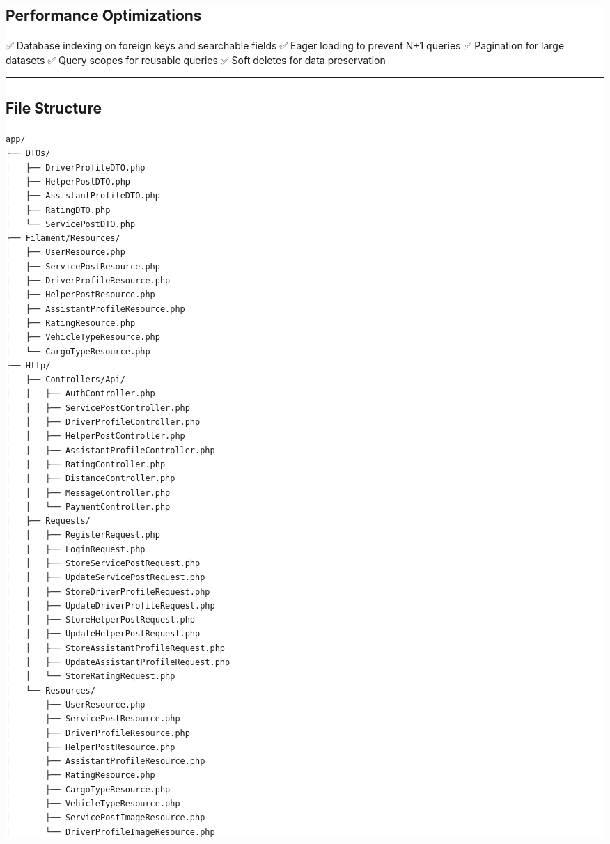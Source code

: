 
## Performance Optimizations

✅ Database indexing on foreign keys and searchable fields
✅ Eager loading to prevent N+1 queries
✅ Pagination for large datasets
✅ Query scopes for reusable queries
✅ Soft deletes for data preservation

---

## File Structure

```
app/
├── DTOs/
│   ├── DriverProfileDTO.php
│   ├── HelperPostDTO.php
│   ├── AssistantProfileDTO.php
│   ├── RatingDTO.php
│   └── ServicePostDTO.php
├── Filament/Resources/
│   ├── UserResource.php
│   ├── ServicePostResource.php
│   ├── DriverProfileResource.php
│   ├── HelperPostResource.php
│   ├── AssistantProfileResource.php
│   ├── RatingResource.php
│   ├── VehicleTypeResource.php
│   └── CargoTypeResource.php
├── Http/
│   ├── Controllers/Api/
│   │   ├── AuthController.php
│   │   ├── ServicePostController.php
│   │   ├── DriverProfileController.php
│   │   ├── HelperPostController.php
│   │   ├── AssistantProfileController.php
│   │   ├── RatingController.php
│   │   ├── DistanceController.php
│   │   ├── MessageController.php
│   │   └── PaymentController.php
│   ├── Requests/
│   │   ├── RegisterRequest.php
│   │   ├── LoginRequest.php
│   │   ├── StoreServicePostRequest.php
│   │   ├── UpdateServicePostRequest.php
│   │   ├── StoreDriverProfileRequest.php
│   │   ├── UpdateDriverProfileRequest.php
│   │   ├── StoreHelperPostRequest.php
│   │   ├── UpdateHelperPostRequest.php
│   │   ├── StoreAssistantProfileRequest.php
│   │   ├── UpdateAssistantProfileRequest.php
│   │   └── StoreRatingRequest.php
│   └── Resources/
│       ├── UserResource.php
│       ├── ServicePostResource.php
│       ├── DriverProfileResource.php
│       ├── HelperPostResource.php
│       ├── AssistantProfileResource.php
│       ├── RatingResource.php
│       ├── CargoTypeResource.php
│       ├── VehicleTypeResource.php
│       ├── ServicePostImageResource.php
│       └── DriverProfileImageResource.php
```